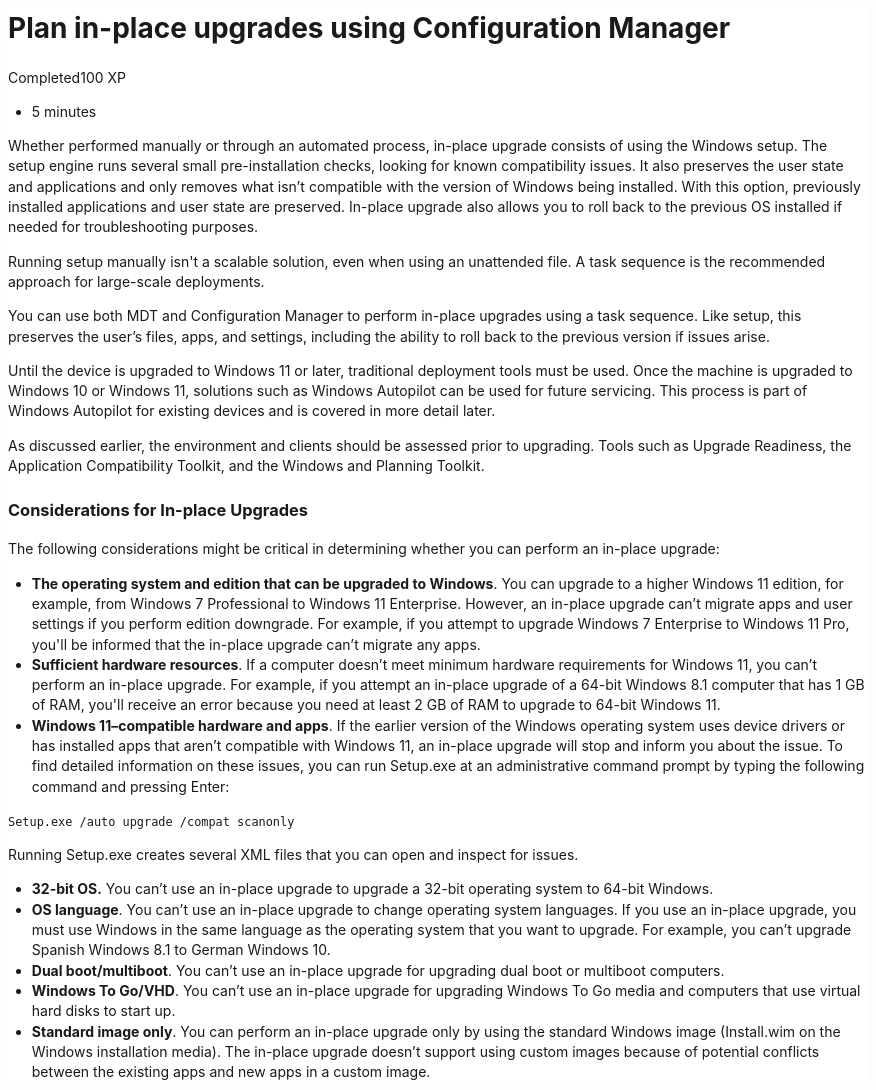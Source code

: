 # Plan in-place upgrades using Configuration Manager

Completed100 XP

- 5 minutes

Whether performed manually or through an automated process, in-place upgrade consists of using the Windows setup. The setup engine runs several small pre-installation checks, looking for known compatibility issues. It also preserves the user state and applications and only removes what isn’t compatible with the version of Windows being installed. With this option, previously installed applications and user state are preserved. In-place upgrade also allows you to roll back to the previous OS installed if needed for troubleshooting purposes.

Running setup manually isn't a scalable solution, even when using an unattended file. A task sequence is the recommended approach for large-scale deployments.

You can use both MDT and Configuration Manager to perform in-place upgrades using a task sequence. Like setup, this preserves the user’s files, apps, and settings, including the ability to roll back to the previous version if issues arise.

Until the device is upgraded to Windows 11 or later, traditional deployment tools must be used. Once the machine is upgraded to Windows 10 or Windows 11, solutions such as Windows Autopilot can be used for future servicing. This process is part of Windows Autopilot for existing devices and is covered in more detail later.

As discussed earlier, the environment and clients should be assessed prior to upgrading. Tools such as Upgrade Readiness, the Application Compatibility Toolkit, and the Windows and Planning Toolkit.

### Considerations for In-place Upgrades

The following considerations might be critical in determining whether you can perform an in-place upgrade:

- **The operating system and edition that can be upgraded to Windows**. You can upgrade to a higher Windows 11 edition, for example, from Windows 7 Professional to Windows 11 Enterprise. However, an in-place upgrade can’t migrate apps and user settings if you perform edition downgrade. For example, if you attempt to upgrade Windows 7 Enterprise to Windows 11 Pro, you'll be informed that the in-place upgrade can’t migrate any apps.
- **Sufficient hardware resources**. If a computer doesn’t meet minimum hardware requirements for Windows 11, you can’t perform an in-place upgrade. For example, if you attempt an in-place upgrade of a 64-bit Windows 8.1 computer that has 1 GB of RAM, you'll receive an error because you need at least 2 GB of RAM to upgrade to 64-bit Windows 11.
- **Windows 11–compatible hardware and apps**. If the earlier version of the Windows operating system uses device drivers or has installed apps that aren’t compatible with Windows 11, an in-place upgrade will stop and inform you about the issue. To find detailed information on these issues, you can run Setup.exe at an administrative command prompt by typing the following command and pressing Enter:

`Setup.exe /auto upgrade /compat scanonly`

Running Setup.exe creates several XML files that you can open and inspect for issues.

- **32-bit OS.** You can’t use an in-place upgrade to upgrade a 32-bit operating system to 64-bit Windows.
- **OS language**. You can’t use an in-place upgrade to change operating system languages. If you use an in-place upgrade, you must use Windows in the same language as the operating system that you want to upgrade. For example, you can’t upgrade Spanish Windows 8.1 to German Windows 10.
- **Dual boot/multiboot**. You can’t use an in-place upgrade for upgrading dual boot or multiboot computers.
- **Windows To Go/VHD**. You can’t use an in-place upgrade for upgrading Windows To Go media and computers that use virtual hard disks to start up.
- **Standard image only**. You can perform an in-place upgrade only by using the standard Windows image (Install.wim on the Windows installation media). The in-place upgrade doesn’t support using custom images because of potential conflicts between the existing apps and new apps in a custom image.
